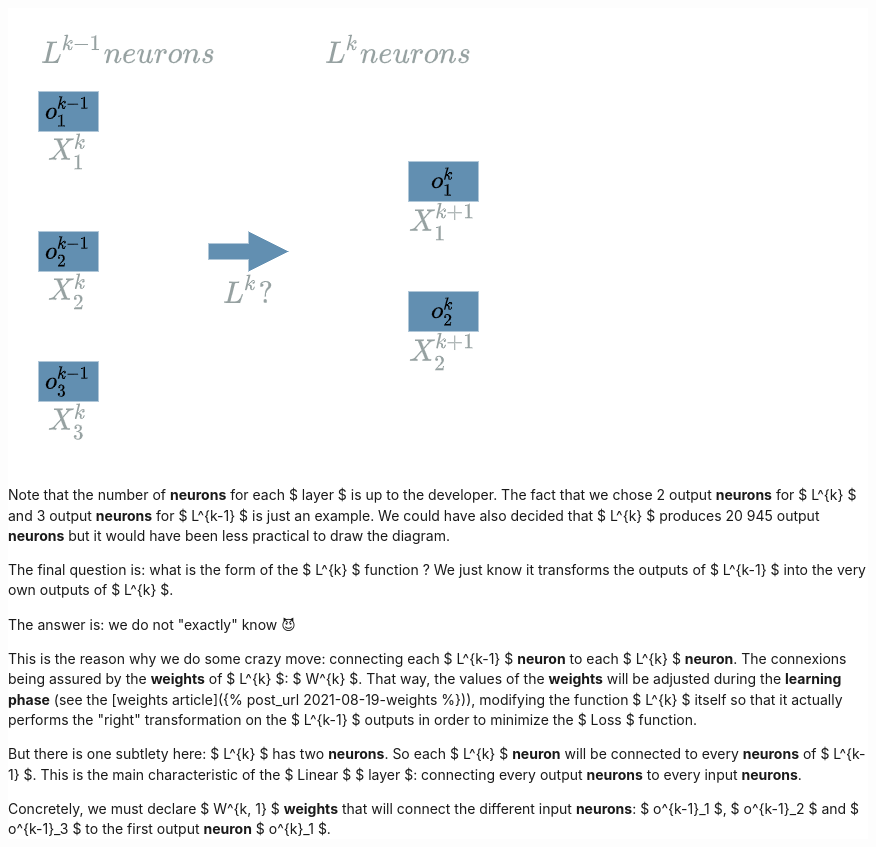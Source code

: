 ![Linear](/_assets/images/layers/Linear2.png)

Note that the number of **neurons** for each $ layer $ is up to the developer. The fact that we chose 2 
output **neurons** for $ L^{k} $ and 3 output **neurons** for $ L^{k-1} $ is just an example. We could have also
decided that $ L^{k} $ produces 20 945 output **neurons** but it would have been less practical to draw the diagram. 

The final question is: what is the form of the $ L^{k} $ function ? 
We just know it transforms the outputs of $ L^{k-1} $ into the very own outputs of $ L^{k} $.

The answer is: we do not "exactly" know :smiling_imp: 

This is the reason why we do some crazy move: connecting each $ L^{k-1} $ **neuron** 
to each $ L^{k} $ **neuron**. The connexions being assured by the **weights** of $ L^{k} $: $ W^{k} $. That way, 
the values of the **weights** will be adjusted during the **learning phase** 
(see the [weights article]({% post_url 2021-08-19-weights %})), modifying the function $ L^{k} $ 
itself so that it actually performs the "right" transformation on the $ L^{k-1} $ outputs in order to minimize the 
$ Loss $ function. 

But there is one subtlety here: $ L^{k} $ has two **neurons**. So each $ L^{k} $ **neuron** will be connected 
to every **neurons** of $ L^{k-1} $. This is the main characteristic of the $ Linear $ $ layer $: connecting 
every output **neurons** to every input **neurons**.

Concretely, we must declare $ W^{k, 1} $ **weights** that will connect the different input **neurons**: 
$ o^{k-1}_1 $, $ o^{k-1}_2 $ and $ o^{k-1}_3 $ to the first output **neuron** $ o^{k}_1 $.
